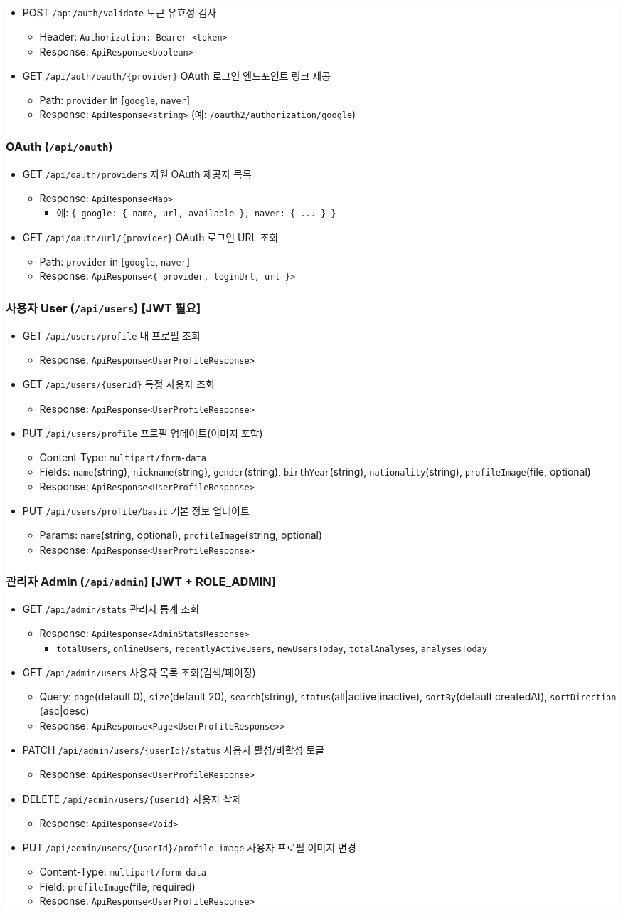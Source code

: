 - POST `/api/auth/validate` 토큰 유효성 검사
  - Header: `Authorization: Bearer <token>`
  - Response: `ApiResponse<boolean>`

- GET `/api/auth/oauth/{provider}` OAuth 로그인 엔드포인트 링크 제공
  - Path: `provider` in [`google`, `naver`]
  - Response: `ApiResponse<string>` (예: `/oauth2/authorization/google`)

### OAuth (`/api/oauth`)

- GET `/api/oauth/providers` 지원 OAuth 제공자 목록
  - Response: `ApiResponse<Map>`
    - 예: `{ google: { name, url, available }, naver: { ... } }`

- GET `/api/oauth/url/{provider}` OAuth 로그인 URL 조회
  - Path: `provider` in [`google`, `naver`]
  - Response: `ApiResponse<{ provider, loginUrl, url }>`

### 사용자 User (`/api/users`) [JWT 필요]

- GET `/api/users/profile` 내 프로필 조회
  - Response: `ApiResponse<UserProfileResponse>`

- GET `/api/users/{userId}` 특정 사용자 조회
  - Response: `ApiResponse<UserProfileResponse>`

- PUT `/api/users/profile` 프로필 업데이트(이미지 포함)
  - Content-Type: `multipart/form-data`
  - Fields: `name`(string), `nickname`(string), `gender`(string), `birthYear`(string), `nationality`(string), `profileImage`(file, optional)
  - Response: `ApiResponse<UserProfileResponse>`

- PUT `/api/users/profile/basic` 기본 정보 업데이트
  - Params: `name`(string, optional), `profileImage`(string, optional)
  - Response: `ApiResponse<UserProfileResponse>`

### 관리자 Admin (`/api/admin`) [JWT + ROLE_ADMIN]

- GET `/api/admin/stats` 관리자 통계 조회
  - Response: `ApiResponse<AdminStatsResponse>`
    - `totalUsers`, `onlineUsers`, `recentlyActiveUsers`, `newUsersToday`, `totalAnalyses`, `analysesToday`

- GET `/api/admin/users` 사용자 목록 조회(검색/페이징)
  - Query: `page`(default 0), `size`(default 20), `search`(string), `status`(all|active|inactive), `sortBy`(default createdAt), `sortDirection`(asc|desc)
  - Response: `ApiResponse<Page<UserProfileResponse>>`

- PATCH `/api/admin/users/{userId}/status` 사용자 활성/비활성 토글
  - Response: `ApiResponse<UserProfileResponse>`

- DELETE `/api/admin/users/{userId}` 사용자 삭제
  - Response: `ApiResponse<Void>`

- PUT `/api/admin/users/{userId}/profile-image` 사용자 프로필 이미지 변경
  - Content-Type: `multipart/form-data`
  - Field: `profileImage`(file, required)
  - Response: `ApiResponse<UserProfileResponse>`
